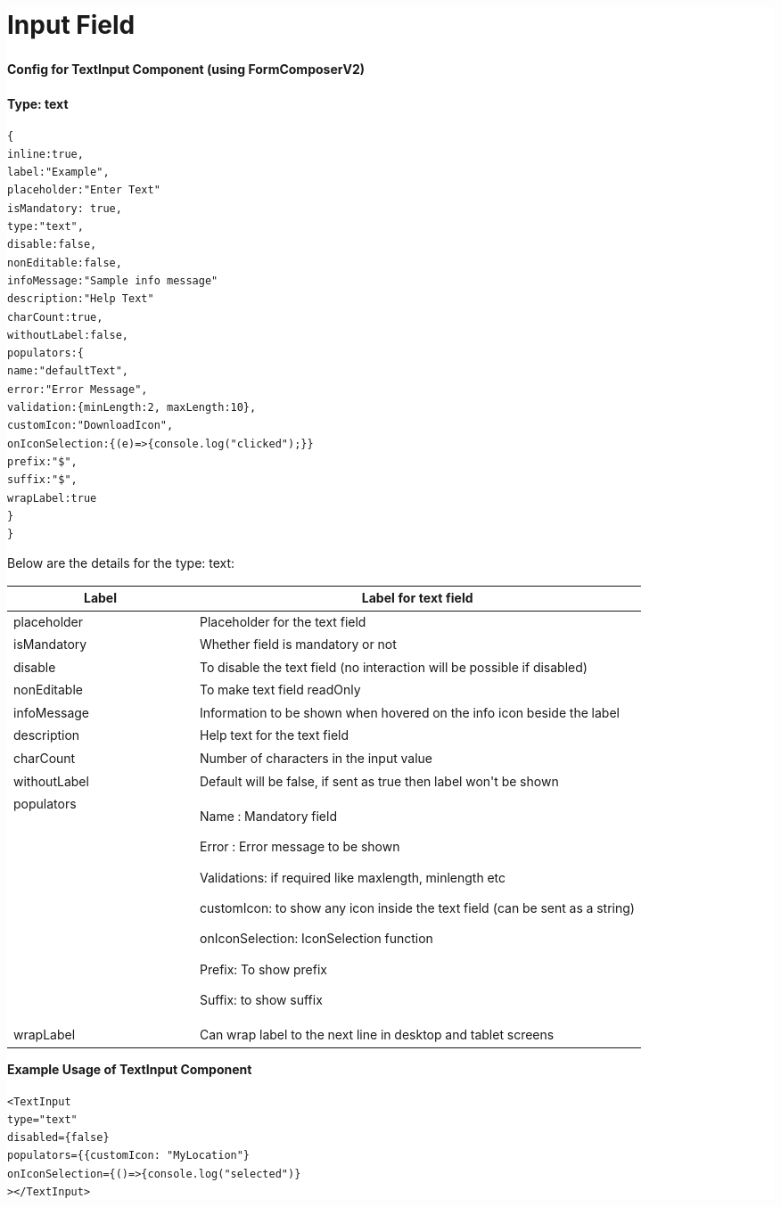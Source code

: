 # Input Field

#### **Config for TextInput Component (using FormComposerV2)** <a href="#id-1mwkh8rij8gt" id="id-1mwkh8rij8gt"></a>

**Type: text**

```
{
inline:true,
label:"Example",
placeholder:"Enter Text"
isMandatory: true,
type:"text",
disable:false,
nonEditable:false,
infoMessage:"Sample info message"
description:"Help Text"
charCount:true,
withoutLabel:false,
populators:{
name:"defaultText",
error:"Error Message",
validation:{minLength:2, maxLength:10},
customIcon:"DownloadIcon",
onIconSelection:{(e)=>{console.log("clicked");}}
prefix:"$",
suffix:"$",
wrapLabel:true
}
}
```

Below are the details for the type: text:

<table><thead><tr><th width="195">Label</th><th>Label for text field</th></tr></thead><tbody><tr><td>placeholder</td><td>Placeholder for the text field</td></tr><tr><td>isMandatory</td><td>Whether field is mandatory or not</td></tr><tr><td>disable</td><td>To disable the text field (no interaction will be possible if disabled)</td></tr><tr><td>nonEditable</td><td>To make text field readOnly</td></tr><tr><td>infoMessage</td><td>Information to be shown when hovered on the info icon beside the label</td></tr><tr><td>description</td><td>Help text for the text field</td></tr><tr><td>charCount</td><td>Number of characters in the input value</td></tr><tr><td>withoutLabel</td><td>Default will be false, if sent as true then label won't be shown</td></tr><tr><td>populators</td><td><p>Name : Mandatory field</p><p>Error : Error message to be shown</p><p>Validations: if required like maxlength, minlength etc</p><p>customIcon: to show any icon inside the text field (can be sent as a string)</p><p>onIconSelection: IconSelection function</p><p>Prefix: To show prefix</p><p>Suffix: to show suffix</p></td></tr><tr><td>wrapLabel</td><td>Can wrap label to the next line in desktop and tablet screens</td></tr></tbody></table>

**Example Usage of TextInput Component**

```
<TextInput
type="text"
disabled={false}
populators={{customIcon: "MyLocation"}
onIconSelection={()=>{console.log("selected")}
></TextInput>
```
